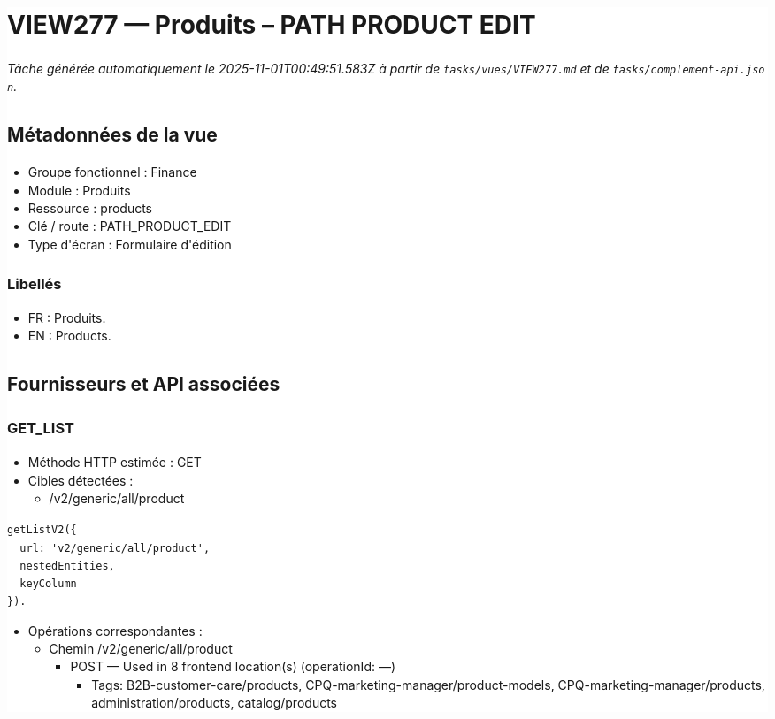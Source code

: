 # VIEW277 — Produits – PATH PRODUCT EDIT

_Tâche générée automatiquement le 2025-11-01T00:49:51.583Z à partir de `tasks/vues/VIEW277.md` et de `tasks/complement-api.json`._

## Métadonnées de la vue

- Groupe fonctionnel : Finance
- Module : Produits
- Ressource : products
- Clé / route : PATH_PRODUCT_EDIT
- Type d'écran : Formulaire d'édition

### Libellés
- FR : Produits.
- EN : Products.

## Fournisseurs et API associées

### GET_LIST

- Méthode HTTP estimée : GET
- Cibles détectées :
  - /v2/generic/all/product

```text
getListV2({
  url: 'v2/generic/all/product',
  nestedEntities,
  keyColumn
}).
```

- Opérations correspondantes :
  - Chemin /v2/generic/all/product
    - POST — Used in 8 frontend location(s) (operationId: —)
      - Tags: B2B-customer-care/products, CPQ-marketing-manager/product-models, CPQ-marketing-manager/products, administration/products, catalog/products
